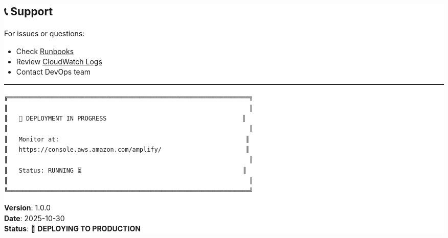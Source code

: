 ## 📞 Support

For issues or questions:
- Check [Runbooks](docs/RUNBOOKS.md)
- Review [CloudWatch Logs](https://console.aws.amazon.com/cloudwatch/)
- Contact DevOps team

---

```
╔══════════════════════════════════════════════════════════════════╗
║                                                                  ║
║   🚀 DEPLOYMENT IN PROGRESS                                     ║
║                                                                  ║
║   Monitor at:                                                   ║
║   https://console.aws.amazon.com/amplify/                       ║
║                                                                  ║
║   Status: RUNNING ⏳                                            ║
║                                                                  ║
╚══════════════════════════════════════════════════════════════════╝
```

**Version**: 1.0.0  
**Date**: 2025-10-30  
**Status**: 🚀 **DEPLOYING TO PRODUCTION**
